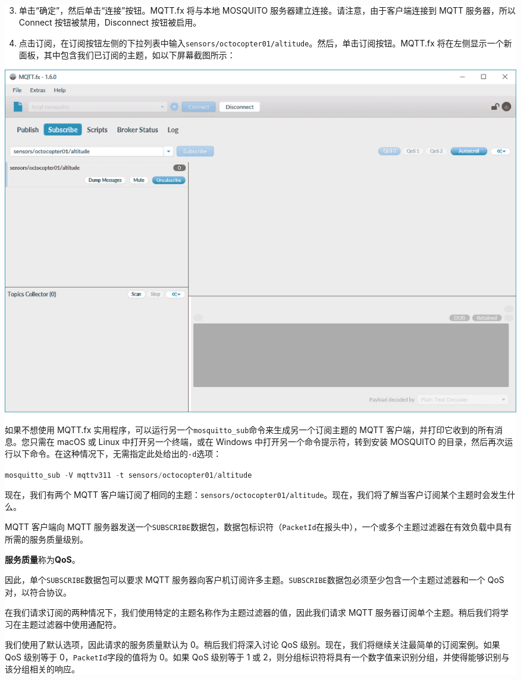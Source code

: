 3.  单击“确定”，然后单击“连接”按钮。MQTT.fx 将与本地 MOSQUITO 服务器建立连接。请注意，由于客户端连接到 MQTT 服务器，所以 Connect 按钮被禁用，Disconnect 按钮被启用。

4.  点击订阅，在订阅按钮左侧的下拉列表中输入`sensors/octocopter01/altitude`。然后，单击订阅按钮。MQTT.fx 将在左侧显示一个新面板，其中包含我们已订阅的主题，如以下屏幕截图所示：

![](img/21f54e53-245a-4d99-abf6-d0bcd2f5d256.png)

如果不想使用 MQTT.fx 实用程序，可以运行另一个`mosquitto_sub`命令来生成另一个订阅主题的 MQTT 客户端，并打印它收到的所有消息。您只需在 macOS 或 Linux 中打开另一个终端，或在 Windows 中打开另一个命令提示符，转到安装 MOSQUITO 的目录，然后再次运行以下命令。在这种情况下，无需指定此处给出的`-d`选项：

```py
mosquitto_sub -V mqttv311 -t sensors/octocopter01/altitude
```

现在，我们有两个 MQTT 客户端订阅了相同的主题：`sensors/octocopter01/altitude`。现在，我们将了解当客户订阅某个主题时会发生什么。

MQTT 客户端向 MQTT 服务器发送一个`SUBSCRIBE`数据包，数据包标识符（`PacketId`在报头中），一个或多个主题过滤器在有效负载中具有所需的服务质量级别。

**服务质量**称为**QoS**。

因此，单个`SUBSCRIBE`数据包可以要求 MQTT 服务器向客户机订阅许多主题。`SUBSCRIBE`数据包必须至少包含一个主题过滤器和一个 QoS 对，以符合协议。

在我们请求订阅的两种情况下，我们使用特定的主题名称作为主题过滤器的值，因此我们请求 MQTT 服务器订阅单个主题。稍后我们将学习在主题过滤器中使用通配符。

我们使用了默认选项，因此请求的服务质量默认为 0。稍后我们将深入讨论 QoS 级别。现在，我们将继续关注最简单的订阅案例。如果 QoS 级别等于 0，`PacketId`字段的值将为 0。如果 QoS 级别等于 1 或 2，则分组标识符将具有一个数字值来识别分组，并使得能够识别与该分组相关的响应。
